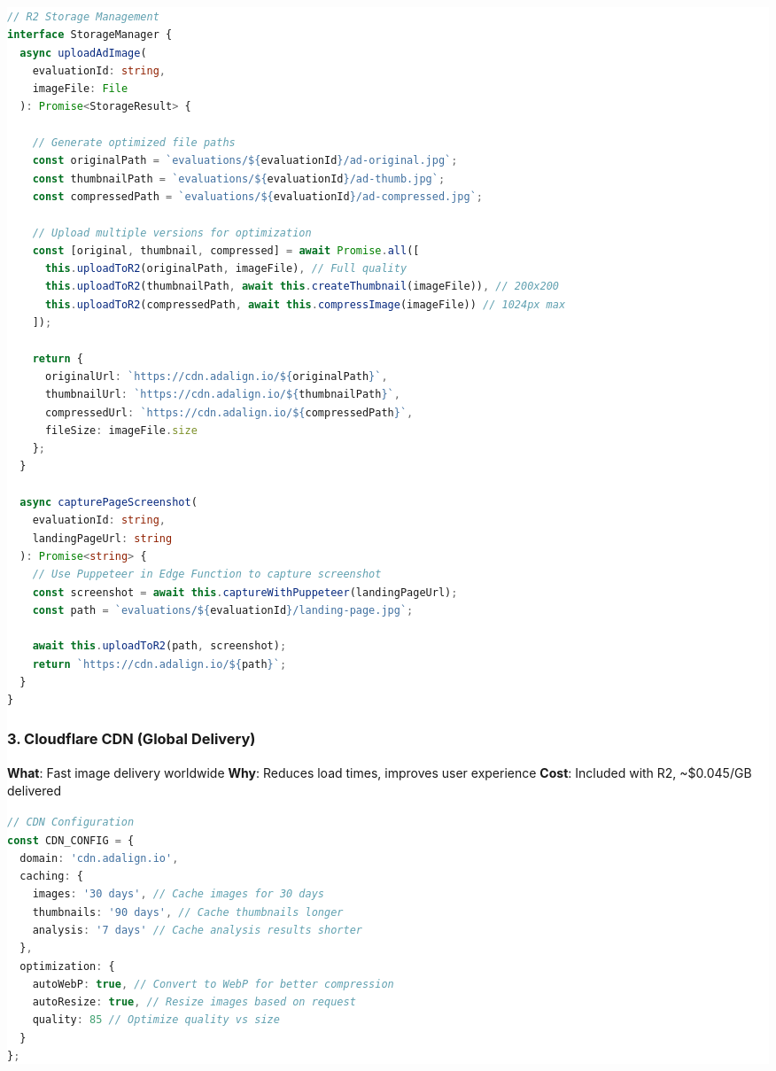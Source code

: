 ```typescript
// R2 Storage Management
interface StorageManager {
  async uploadAdImage(
    evaluationId: string, 
    imageFile: File
  ): Promise<StorageResult> {
    
    // Generate optimized file paths
    const originalPath = `evaluations/${evaluationId}/ad-original.jpg`;
    const thumbnailPath = `evaluations/${evaluationId}/ad-thumb.jpg`;
    const compressedPath = `evaluations/${evaluationId}/ad-compressed.jpg`;
    
    // Upload multiple versions for optimization
    const [original, thumbnail, compressed] = await Promise.all([
      this.uploadToR2(originalPath, imageFile), // Full quality
      this.uploadToR2(thumbnailPath, await this.createThumbnail(imageFile)), // 200x200
      this.uploadToR2(compressedPath, await this.compressImage(imageFile)) // 1024px max
    ]);
    
    return {
      originalUrl: `https://cdn.adalign.io/${originalPath}`,
      thumbnailUrl: `https://cdn.adalign.io/${thumbnailPath}`,
      compressedUrl: `https://cdn.adalign.io/${compressedPath}`,
      fileSize: imageFile.size
    };
  }
  
  async capturePageScreenshot(
    evaluationId: string, 
    landingPageUrl: string
  ): Promise<string> {
    // Use Puppeteer in Edge Function to capture screenshot
    const screenshot = await this.captureWithPuppeteer(landingPageUrl);
    const path = `evaluations/${evaluationId}/landing-page.jpg`;
    
    await this.uploadToR2(path, screenshot);
    return `https://cdn.adalign.io/${path}`;
  }
}
```

### **3. Cloudflare CDN (Global Delivery)**
**What**: Fast image delivery worldwide
**Why**: Reduces load times, improves user experience
**Cost**: Included with R2, ~$0.045/GB delivered

```typescript
// CDN Configuration
const CDN_CONFIG = {
  domain: 'cdn.adalign.io',
  caching: {
    images: '30 days', // Cache images for 30 days
    thumbnails: '90 days', // Cache thumbnails longer
    analysis: '7 days' // Cache analysis results shorter
  },
  optimization: {
    autoWebP: true, // Convert to WebP for better compression
    autoResize: true, // Resize images based on request
    quality: 85 // Optimize quality vs size
  }
};
```
